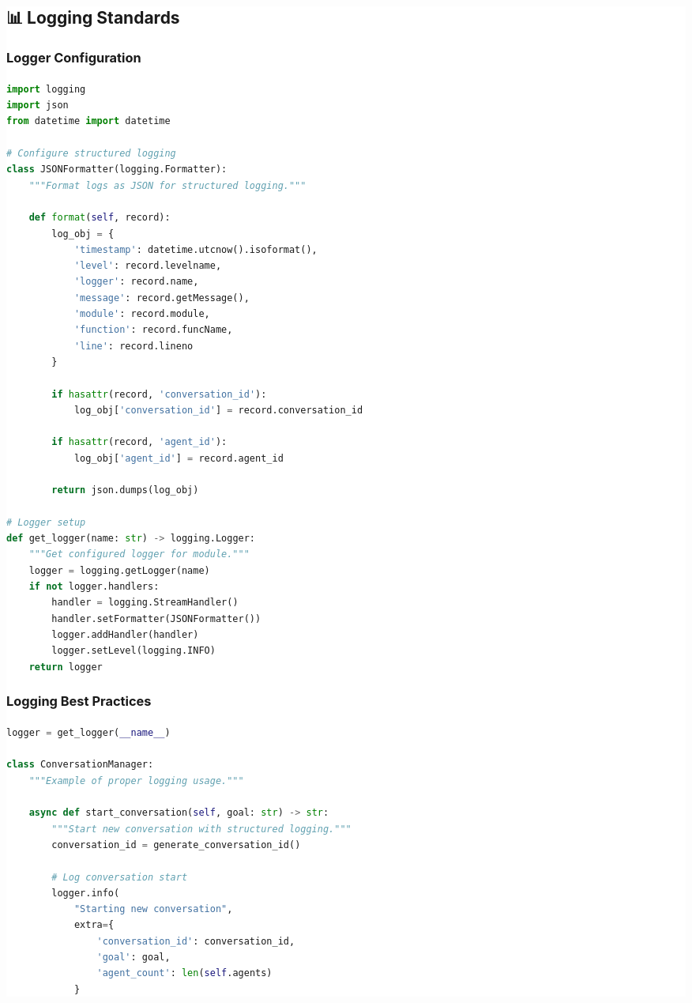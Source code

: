 
## 📊 Logging Standards

### Logger Configuration
```python
import logging
import json
from datetime import datetime

# Configure structured logging
class JSONFormatter(logging.Formatter):
    """Format logs as JSON for structured logging."""
    
    def format(self, record):
        log_obj = {
            'timestamp': datetime.utcnow().isoformat(),
            'level': record.levelname,
            'logger': record.name,
            'message': record.getMessage(),
            'module': record.module,
            'function': record.funcName,
            'line': record.lineno
        }
        
        if hasattr(record, 'conversation_id'):
            log_obj['conversation_id'] = record.conversation_id
            
        if hasattr(record, 'agent_id'):
            log_obj['agent_id'] = record.agent_id
            
        return json.dumps(log_obj)

# Logger setup
def get_logger(name: str) -> logging.Logger:
    """Get configured logger for module."""
    logger = logging.getLogger(name)
    if not logger.handlers:
        handler = logging.StreamHandler()
        handler.setFormatter(JSONFormatter())
        logger.addHandler(handler)
        logger.setLevel(logging.INFO)
    return logger
```

### Logging Best Practices
```python
logger = get_logger(__name__)

class ConversationManager:
    """Example of proper logging usage."""
    
    async def start_conversation(self, goal: str) -> str:
        """Start new conversation with structured logging."""
        conversation_id = generate_conversation_id()
        
        # Log conversation start
        logger.info(
            "Starting new conversation",
            extra={
                'conversation_id': conversation_id,
                'goal': goal,
                'agent_count': len(self.agents)
            }
```